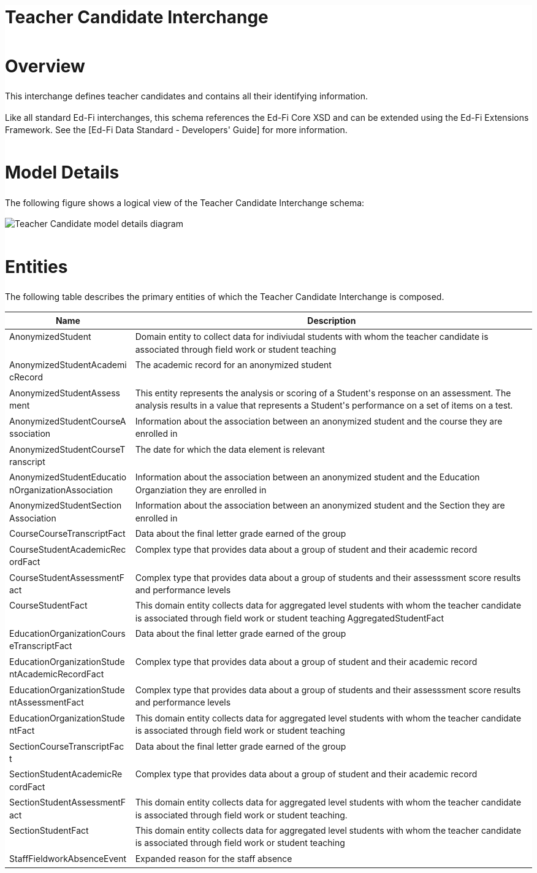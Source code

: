 # Teacher Candidate Interchange

# Overview

This interchange defines teacher candidates and contains all their identifying information.



Like all standard Ed-Fi interchanges, this schema references the Ed-Fi Core XSD and can be extended using the Ed-Fi Extensions Framework. See the [Ed-Fi Data Standard - Developers' Guide] for more information.



# Model Details

The following figure shows a logical view of the Teacher Candidate Interchange schema:  

![Teacher Candidate model details diagram](img/InterchangeTeacherCandidate-interchange-brief.png)


# Entities

The following table describes the primary entities of which the Teacher Candidate Interchange is composed.  

| Name | Description |
|----------|-----------------|
| AnonymizedStudent | Domain entity to collect data for indiviudal students with whom the teacher candidate is associated through field work or student teaching |
| AnonymizedStudentAcademicRecord | The academic record for an anonymized student |
| AnonymizedStudentAssessment | This entity represents the analysis or scoring of a Student's response on an assessment. The analysis results in a value that represents a Student's performance on a set of items on a test. |
| AnonymizedStudentCourseAssociation | Information about the association between an anonymized student and the course they are enrolled in |
| AnonymizedStudentCourseTranscript | The date for which the data element is relevant |
| AnonymizedStudentEducationOrganizationAssociation | Information about the association between an anonymized student and the Education Organziation they are enrolled in |
| AnonymizedStudentSectionAssociation | Information about the association between an anonymized student and the Section they are enrolled in |
| CourseCourseTranscriptFact | Data about the final letter grade earned of the group |
| CourseStudentAcademicRecordFact | Complex type that provides data about a group of student and their academic record |
| CourseStudentAssessmentFact | Complex type that provides data about a group of students and their assesssment score results and performance levels |
| CourseStudentFact | This domain entity collects data for aggregated level students with whom the teacher candidate is associated through field work or student teaching	AggregatedStudentFact |
| EducationOrganizationCourseTranscriptFact | Data about the final letter grade earned of the group |
| EducationOrganizationStudentAcademicRecordFact | Complex type that provides data about a group of student and their academic record |
| EducationOrganizationStudentAssessmentFact | Complex type that provides data about a group of students and their assesssment score results and performance levels |
| EducationOrganizationStudentFact | This domain entity collects data for aggregated level students with whom the teacher candidate is associated through field work or student teaching |
| SectionCourseTranscriptFact | Data about the final letter grade earned of the group |
| SectionStudentAcademicRecordFact | Complex type that provides data about a group of student and their academic record |
| SectionStudentAssessmentFact | This domain entity collects data for aggregated level students with whom the teacher candidate is associated through field work or student teaching. |
| SectionStudentFact | This domain entity collects data for aggregated level students with whom the teacher candidate is associated through field work or student teaching |
| StaffFieldworkAbsenceEvent | Expanded reason for the staff absence |